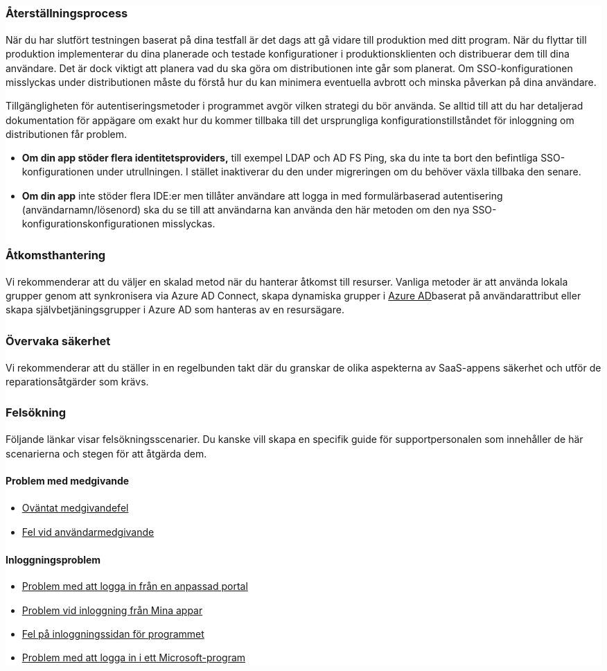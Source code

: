 ### <a name="rollback-process"></a>Återställningsprocess

När du har slutfört testningen baserat på dina testfall är det dags att gå vidare till produktion med ditt program. När du flyttar till produktion implementerar du dina planerade och testade konfigurationer i produktionsklienten och distribuerar dem till dina användare. Det är dock viktigt att planera vad du ska göra om distributionen inte går som planerat. Om SSO-konfigurationen misslyckas under distributionen måste du förstå hur du kan minimera eventuella avbrott och minska påverkan på dina användare.

Tillgängligheten för autentiseringsmetoder i programmet avgör vilken strategi du bör använda. Se alltid till att du har detaljerad dokumentation för appägare om exakt hur du kommer tillbaka till det ursprungliga konfigurationstillståndet för inloggning om distributionen får problem.

- **Om din app stöder flera identitetsproviders,** till exempel LDAP och AD FS Ping, ska du inte ta bort den befintliga SSO-konfigurationen under utrullningen. I stället inaktiverar du den under migreringen om du behöver växla tillbaka den senare. 

- **Om din app** inte stöder flera IDE:er men tillåter användare att logga in med formulärbaserad autentisering (användarnamn/lösenord) ska du se till att användarna kan använda den här metoden om den nya SSO-konfigurationskonfigurationen misslyckas.

### <a name="access-management"></a>Åtkomsthantering

Vi rekommenderar att du väljer en skalad metod när du hanterar åtkomst till resurser. Vanliga metoder är att använda lokala grupper genom att synkronisera via Azure AD Connect, skapa dynamiska grupper i [](../enterprise-users/groups-self-service-management.md) [Azure AD](../enterprise-users/groups-dynamic-membership.md)baserat på användarattribut eller skapa självbetjäningsgrupper i Azure AD som hanteras av en resursägare.

### <a name="monitor-security"></a>Övervaka säkerhet

Vi rekommenderar att du ställer in en regelbunden takt där du granskar de olika aspekterna av SaaS-appens säkerhet och utför de reparationsåtgärder som krävs.

### <a name="troubleshooting"></a>Felsökning

Följande länkar visar felsökningsscenarier. Du kanske vill skapa en specifik guide för supportpersonalen som innehåller de här scenarierna och stegen för att åtgärda dem.

#### <a name="consent-issues"></a>Problem med medgivande

- [Oväntat medgivandefel](./application-sign-in-unexpected-user-consent-prompt.md)

- [Fel vid användarmedgivande](./application-sign-in-unexpected-user-consent-error.md)

#### <a name="sign-in-issues"></a>Inloggningsproblem

- [Problem med att logga in från en anpassad portal](./application-sign-in-other-problem-access-panel.md)

- [Problem vid inloggning från Mina appar](./application-sign-in-other-problem-access-panel.md)

- [Fel på inloggningssidan för programmet](./application-sign-in-problem-application-error.md)

- [Problem med att logga in i ett Microsoft-program](./application-sign-in-problem-first-party-microsoft.md)
